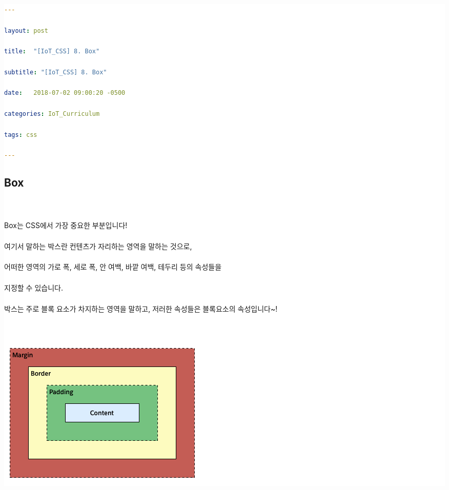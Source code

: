 ```yaml
---

layout: post

title:  "[IoT_CSS] 8. Box"

subtitle: "[IoT_CSS] 8. Box"

date:   2018-07-02 09:00:20 -0500

categories: IoT_Curriculum

tags: css

---
```


## Box

<br>
<br>
Box는 CSS에서 가장 중요한 부분입니다!
<br>
<br>
여기서 말하는 박스란 컨텐츠가 자리하는 영역을 말하는 것으로,
<br>
<br>
어떠한 영역의 가로 폭, 세로 폭, 안 여백, 바깥 여백, 테두리 등의 속성들을
<br>
<br>
지정할 수 있습니다.
<br>
<br>
박스는 주로 블록 요소가 차지하는 영역을 말하고, 저러한 속성들은 블록요소의 속성입니다~!
<br>
<br>
<br>

![image](/image/CSS_image/css_image_24.png)
